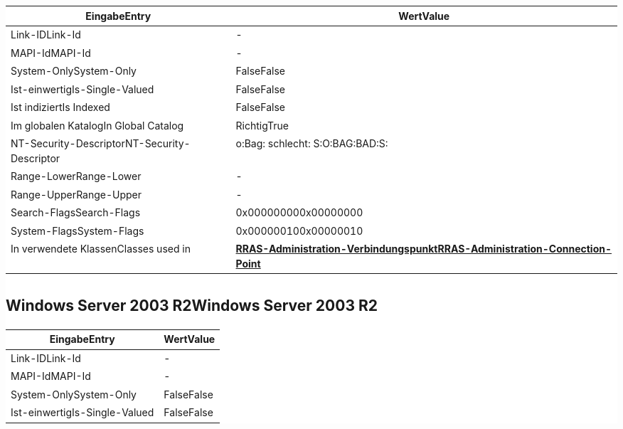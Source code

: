 

| <span data-ttu-id="983ec-155">Eingabe</span><span class="sxs-lookup"><span data-stu-id="983ec-155">Entry</span></span> | <span data-ttu-id="983ec-156">Wert</span><span class="sxs-lookup"><span data-stu-id="983ec-156">Value</span></span> |
|------------------------|------------------------------------------------------------------------------------------------|
| <span data-ttu-id="983ec-157">Link-ID</span><span class="sxs-lookup"><span data-stu-id="983ec-157">Link-Id</span></span>                | \-                                                                                             |
| <span data-ttu-id="983ec-158">MAPI-Id</span><span class="sxs-lookup"><span data-stu-id="983ec-158">MAPI-Id</span></span>                | \-                                                                                             |
| <span data-ttu-id="983ec-159">System-Only</span><span class="sxs-lookup"><span data-stu-id="983ec-159">System-Only</span></span>            | <span data-ttu-id="983ec-160">False</span><span class="sxs-lookup"><span data-stu-id="983ec-160">False</span></span>                                                                                          |
| <span data-ttu-id="983ec-161">Ist-einwertig</span><span class="sxs-lookup"><span data-stu-id="983ec-161">Is-Single-Valued</span></span>       | <span data-ttu-id="983ec-162">False</span><span class="sxs-lookup"><span data-stu-id="983ec-162">False</span></span>                                                                                          |
| <span data-ttu-id="983ec-163">Ist indiziert</span><span class="sxs-lookup"><span data-stu-id="983ec-163">Is Indexed</span></span>             | <span data-ttu-id="983ec-164">False</span><span class="sxs-lookup"><span data-stu-id="983ec-164">False</span></span>                                                                                          |
| <span data-ttu-id="983ec-165">Im globalen Katalog</span><span class="sxs-lookup"><span data-stu-id="983ec-165">In Global Catalog</span></span>      | <span data-ttu-id="983ec-166">Richtig</span><span class="sxs-lookup"><span data-stu-id="983ec-166">True</span></span>                                                                                           |
| <span data-ttu-id="983ec-167">NT-Security-Descriptor</span><span class="sxs-lookup"><span data-stu-id="983ec-167">NT-Security-Descriptor</span></span> | <span data-ttu-id="983ec-168">o:Bag: schlecht: S:</span><span class="sxs-lookup"><span data-stu-id="983ec-168">O:BAG:BAD:S:</span></span>                                                                                   |
| <span data-ttu-id="983ec-169">Range-Lower</span><span class="sxs-lookup"><span data-stu-id="983ec-169">Range-Lower</span></span>            | \-                                                                                             |
| <span data-ttu-id="983ec-170">Range-Upper</span><span class="sxs-lookup"><span data-stu-id="983ec-170">Range-Upper</span></span>            | \-                                                                                             |
| <span data-ttu-id="983ec-171">Search-Flags</span><span class="sxs-lookup"><span data-stu-id="983ec-171">Search-Flags</span></span>           | <span data-ttu-id="983ec-172">0x00000000</span><span class="sxs-lookup"><span data-stu-id="983ec-172">0x00000000</span></span>                                                                                     |
| <span data-ttu-id="983ec-173">System-Flags</span><span class="sxs-lookup"><span data-stu-id="983ec-173">System-Flags</span></span>           | <span data-ttu-id="983ec-174">0x00000010</span><span class="sxs-lookup"><span data-stu-id="983ec-174">0x00000010</span></span>                                                                                     |
| <span data-ttu-id="983ec-175">In verwendete Klassen</span><span class="sxs-lookup"><span data-stu-id="983ec-175">Classes used in</span></span>        | [<span data-ttu-id="983ec-176">**RRAS-Administration-Verbindungspunkt**</span><span class="sxs-lookup"><span data-stu-id="983ec-176">**RRAS-Administration-Connection-Point**</span></span>](c-rrasadministrationconnectionpoint.md)<br/> |



## <a name="windows-server-2003-r2"></a><span data-ttu-id="983ec-177">Windows Server 2003 R2</span><span class="sxs-lookup"><span data-stu-id="983ec-177">Windows Server 2003 R2</span></span>



| <span data-ttu-id="983ec-178">Eingabe</span><span class="sxs-lookup"><span data-stu-id="983ec-178">Entry</span></span> | <span data-ttu-id="983ec-179">Wert</span><span class="sxs-lookup"><span data-stu-id="983ec-179">Value</span></span> |
|------------------------|------------------------------------------------------------------------------------------------|
| <span data-ttu-id="983ec-180">Link-ID</span><span class="sxs-lookup"><span data-stu-id="983ec-180">Link-Id</span></span>                | \-                                                                                             |
| <span data-ttu-id="983ec-181">MAPI-Id</span><span class="sxs-lookup"><span data-stu-id="983ec-181">MAPI-Id</span></span>                | \-                                                                                             |
| <span data-ttu-id="983ec-182">System-Only</span><span class="sxs-lookup"><span data-stu-id="983ec-182">System-Only</span></span>            | <span data-ttu-id="983ec-183">False</span><span class="sxs-lookup"><span data-stu-id="983ec-183">False</span></span>                                                                                          |
| <span data-ttu-id="983ec-184">Ist-einwertig</span><span class="sxs-lookup"><span data-stu-id="983ec-184">Is-Single-Valued</span></span>       | <span data-ttu-id="983ec-185">False</span><span class="sxs-lookup"><span data-stu-id="983ec-185">False</span></span>                                                                                          |